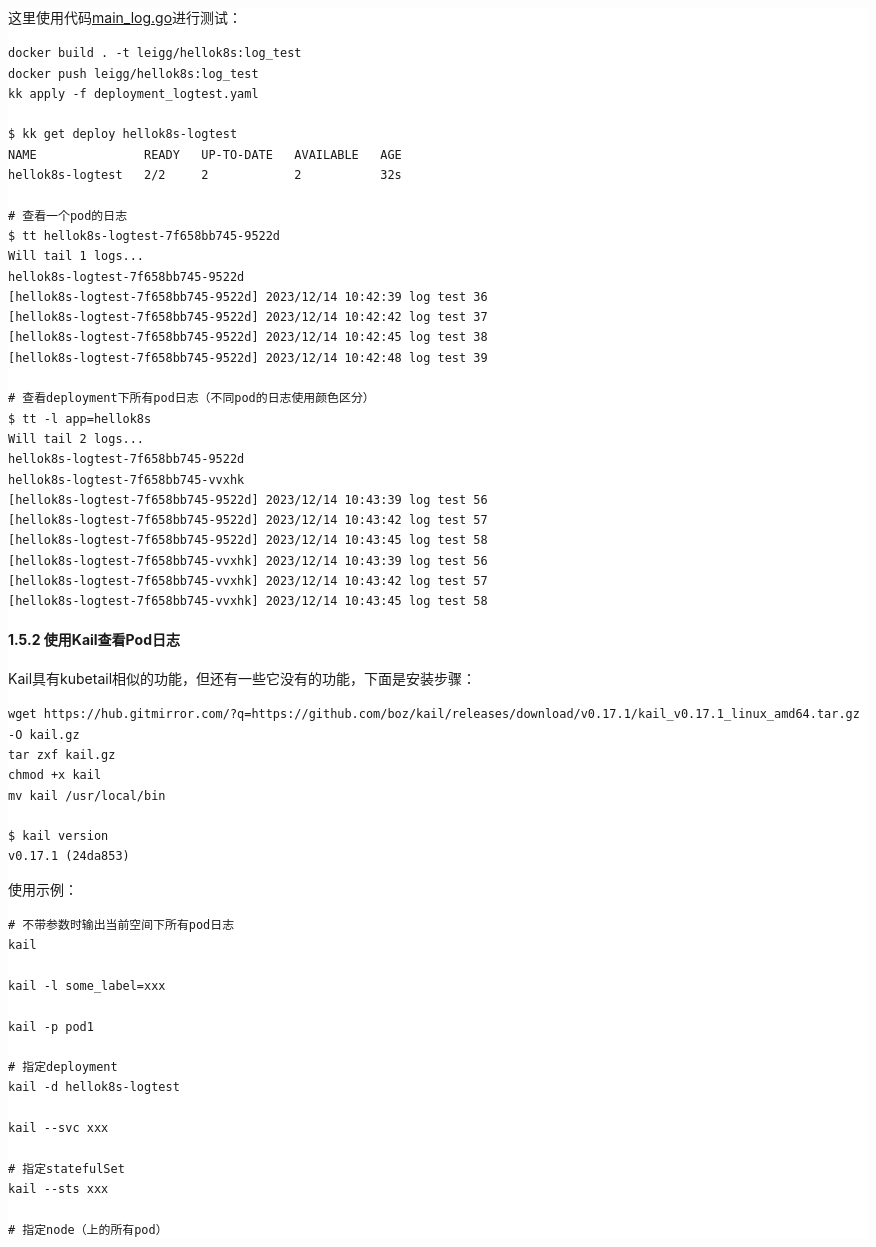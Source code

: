 这里使用代码[main_log.go](main_log.go)进行测试：

```shell
docker build . -t leigg/hellok8s:log_test
docker push leigg/hellok8s:log_test
kk apply -f deployment_logtest.yaml

$ kk get deploy hellok8s-logtest              
NAME               READY   UP-TO-DATE   AVAILABLE   AGE
hellok8s-logtest   2/2     2            2           32s

# 查看一个pod的日志
$ tt hellok8s-logtest-7f658bb745-9522d         
Will tail 1 logs...
hellok8s-logtest-7f658bb745-9522d
[hellok8s-logtest-7f658bb745-9522d] 2023/12/14 10:42:39 log test 36
[hellok8s-logtest-7f658bb745-9522d] 2023/12/14 10:42:42 log test 37
[hellok8s-logtest-7f658bb745-9522d] 2023/12/14 10:42:45 log test 38
[hellok8s-logtest-7f658bb745-9522d] 2023/12/14 10:42:48 log test 39

# 查看deployment下所有pod日志（不同pod的日志使用颜色区分）
$ tt -l app=hellok8s                              
Will tail 2 logs...
hellok8s-logtest-7f658bb745-9522d
hellok8s-logtest-7f658bb745-vvxhk
[hellok8s-logtest-7f658bb745-9522d] 2023/12/14 10:43:39 log test 56
[hellok8s-logtest-7f658bb745-9522d] 2023/12/14 10:43:42 log test 57
[hellok8s-logtest-7f658bb745-9522d] 2023/12/14 10:43:45 log test 58
[hellok8s-logtest-7f658bb745-vvxhk] 2023/12/14 10:43:39 log test 56
[hellok8s-logtest-7f658bb745-vvxhk] 2023/12/14 10:43:42 log test 57
[hellok8s-logtest-7f658bb745-vvxhk] 2023/12/14 10:43:45 log test 58
```

#### 1.5.2 使用Kail查看Pod日志

Kail具有kubetail相似的功能，但还有一些它没有的功能，下面是安装步骤：

```shell
wget https://hub.gitmirror.com/?q=https://github.com/boz/kail/releases/download/v0.17.1/kail_v0.17.1_linux_amd64.tar.gz -O kail.gz
tar zxf kail.gz
chmod +x kail         
mv kail /usr/local/bin

$ kail version
v0.17.1 (24da853)
```

使用示例：

```shell
# 不带参数时输出当前空间下所有pod日志
kail

kail -l some_label=xxx

kail -p pod1

# 指定deployment
kail -d hellok8s-logtest

kail --svc xxx

# 指定statefulSet
kail --sts xxx

# 指定node（上的所有pod）
```